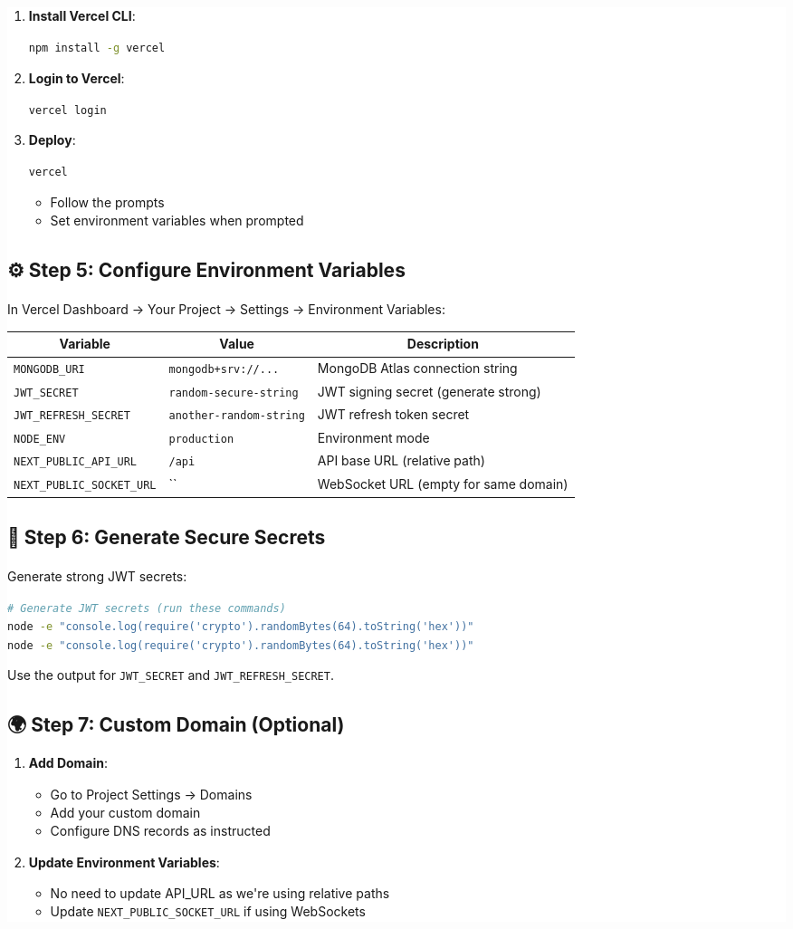 1. **Install Vercel CLI**:
   ```bash
   npm install -g vercel
   ```

2. **Login to Vercel**:
   ```bash
   vercel login
   ```

3. **Deploy**:
   ```bash
   vercel
   ```
   - Follow the prompts
   - Set environment variables when prompted

## ⚙️ Step 5: Configure Environment Variables

In Vercel Dashboard → Your Project → Settings → Environment Variables:

| Variable | Value | Description |
|----------|-------|-------------|
| `MONGODB_URI` | `mongodb+srv://...` | MongoDB Atlas connection string |
| `JWT_SECRET` | `random-secure-string` | JWT signing secret (generate strong) |
| `JWT_REFRESH_SECRET` | `another-random-string` | JWT refresh token secret |
| `NODE_ENV` | `production` | Environment mode |
| `NEXT_PUBLIC_API_URL` | `/api` | API base URL (relative path) |
| `NEXT_PUBLIC_SOCKET_URL` | `` | WebSocket URL (empty for same domain) |

## 🔐 Step 6: Generate Secure Secrets

Generate strong JWT secrets:

```bash
# Generate JWT secrets (run these commands)
node -e "console.log(require('crypto').randomBytes(64).toString('hex'))"
node -e "console.log(require('crypto').randomBytes(64).toString('hex'))"
```

Use the output for `JWT_SECRET` and `JWT_REFRESH_SECRET`.

## 🌍 Step 7: Custom Domain (Optional)

1. **Add Domain**:
   - Go to Project Settings → Domains
   - Add your custom domain
   - Configure DNS records as instructed

2. **Update Environment Variables**:
   - No need to update API_URL as we're using relative paths
   - Update `NEXT_PUBLIC_SOCKET_URL` if using WebSockets
